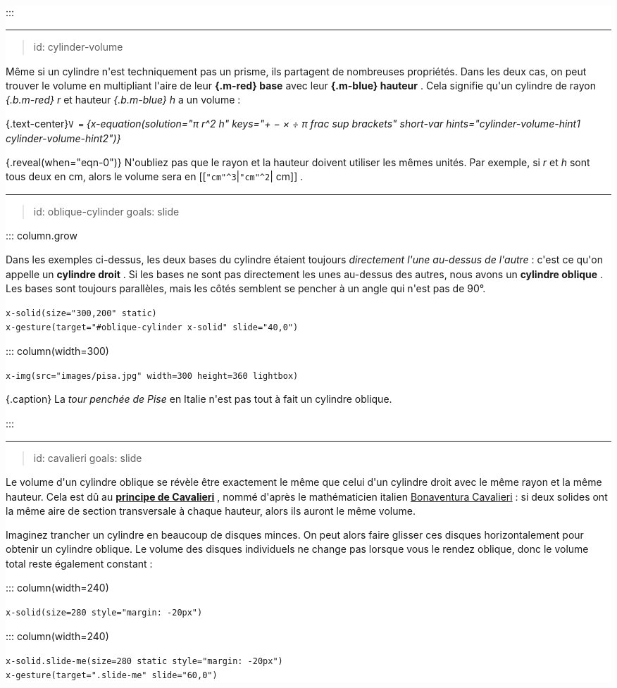 :::

---
> id: cylinder-volume

Même si un cylindre n'est techniquement pas un prisme, ils partagent de nombreuses propriétés. Dans les deux cas, on peut trouver le volume en multipliant l'aire de leur __{.m-red} base__ avec leur __{.m-blue} hauteur__ . Cela signifie qu'un cylindre de rayon _{.b.m-red} r_ et hauteur _{.b.m-blue} h_ a un volume :

{.text-center}`V =` _{x-equation(solution="π r^2 h" keys="+ − × ÷ π frac sup brackets" short-var hints="cylinder-volume-hint1 cylinder-volume-hint2")}_

{.reveal(when="eqn-0")} N'oubliez pas que le rayon et la hauteur doivent utiliser les mêmes unités. Par exemple, si _r_ et _h_ sont tous deux en cm, alors le volume sera en [[`"cm"^3`|`"cm"^2`| cm]] .

---
> id: oblique-cylinder
> goals: slide

::: column.grow

Dans les exemples ci-dessus, les deux bases du cylindre étaient toujours _directement l'une au-dessus de l'autre_ : c'est ce qu'on appelle un __cylindre droit__ . Si les bases ne sont pas directement les unes au-dessus des autres, nous avons un __cylindre oblique__ . Les bases sont toujours parallèles, mais les côtés semblent se pencher à un angle qui n'est pas de 90°.

    x-solid(size="300,200" static)
    x-gesture(target="#oblique-cylinder x-solid" slide="40,0")

::: column(width=300)

    x-img(src="images/pisa.jpg" width=300 height=360 lightbox)

{.caption} La _tour penchée de Pise_ en Italie n'est pas tout à fait un cylindre oblique.

:::

---
> id: cavalieri
> goals: slide

Le volume d'un cylindre oblique se révèle être exactement le même que celui d'un cylindre droit avec le même rayon et la même hauteur. Cela est dû au [__principe de Cavalieri__](gloss:cavalieri) , nommé d'après le mathématicien italien [Bonaventura Cavalieri](bio:cavalieri) : si deux solides ont la même aire de section transversale à chaque hauteur, alors ils auront le même volume.

Imaginez trancher un cylindre en beaucoup de disques minces. On peut alors faire glisser ces disques horizontalement pour obtenir un cylindre oblique. Le volume des disques individuels ne change pas lorsque vous le rendez oblique, donc le volume total reste également constant :

::: column(width=240)

    x-solid(size=280 style="margin: -20px")

::: column(width=240)

    x-solid.slide-me(size=280 static style="margin: -20px")
    x-gesture(target=".slide-me" slide="60,0")
